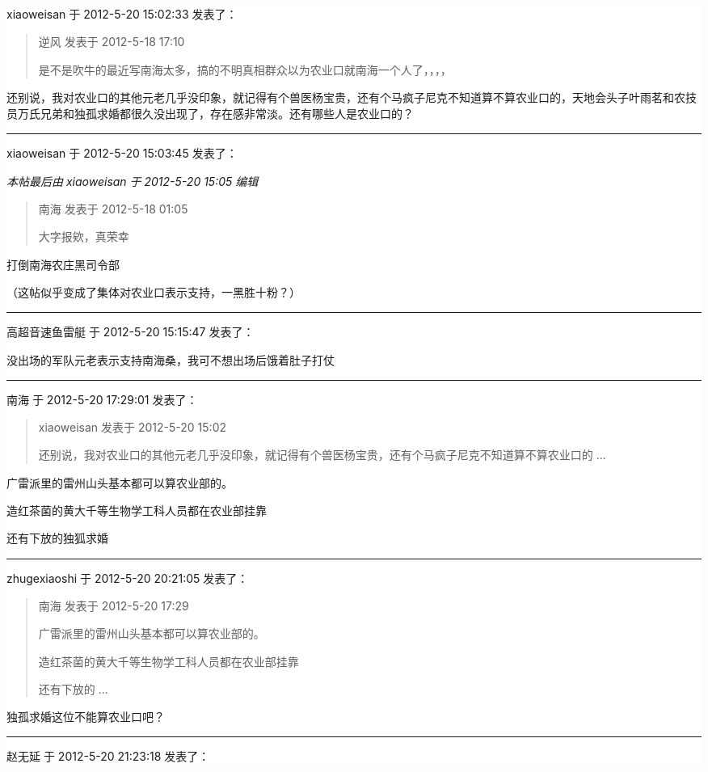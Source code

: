 
xiaoweisan 于 2012-5-20 15:02:33 发表了：

> 逆风 发表于 2012-5-18 17:10
>
> 是不是吹牛的最近写南海太多，搞的不明真相群众以为农业口就南海一个人了，，，，

还别说，我对农业口的其他元老几乎没印象，就记得有个兽医杨宝贵，还有个马疯子尼克不知道算不算农业口的，天地会头子叶雨茗和农技员万氏兄弟和独孤求婚都很久没出现了，存在感非常淡。还有哪些人是农业口的？

---

xiaoweisan 于 2012-5-20 15:03:45 发表了：

_本帖最后由 xiaoweisan 于 2012-5-20 15:05 编辑_

> 南海 发表于 2012-5-18 01:05
>
> 大字报欸，真荣幸

打倒南海农庄黑司令部

（这帖似乎变成了集体对农业口表示支持，一黑胜十粉？）

---

高超音速鱼雷艇 于 2012-5-20 15:15:47 发表了：

没出场的军队元老表示支持南海桑，我可不想出场后饿着肚子打仗

---

南海 于 2012-5-20 17:29:01 发表了：

> xiaoweisan 发表于 2012-5-20 15:02
>
> 还别说，我对农业口的其他元老几乎没印象，就记得有个兽医杨宝贵，还有个马疯子尼克不知道算不算农业口的 ...

广雷派里的雷州山头基本都可以算农业部的。

造红茶菌的黄大千等生物学工科人员都在农业部挂靠

还有下放的独狐求婚

---

zhugexiaoshi 于 2012-5-20 20:21:05 发表了：

> 南海 发表于 2012-5-20 17:29
>
> 广雷派里的雷州山头基本都可以算农业部的。
>
> 造红茶菌的黄大千等生物学工科人员都在农业部挂靠
>
> 还有下放的 ...

独孤求婚这位不能算农业口吧？

---

赵无延 于 2012-5-20 21:23:18 发表了：
